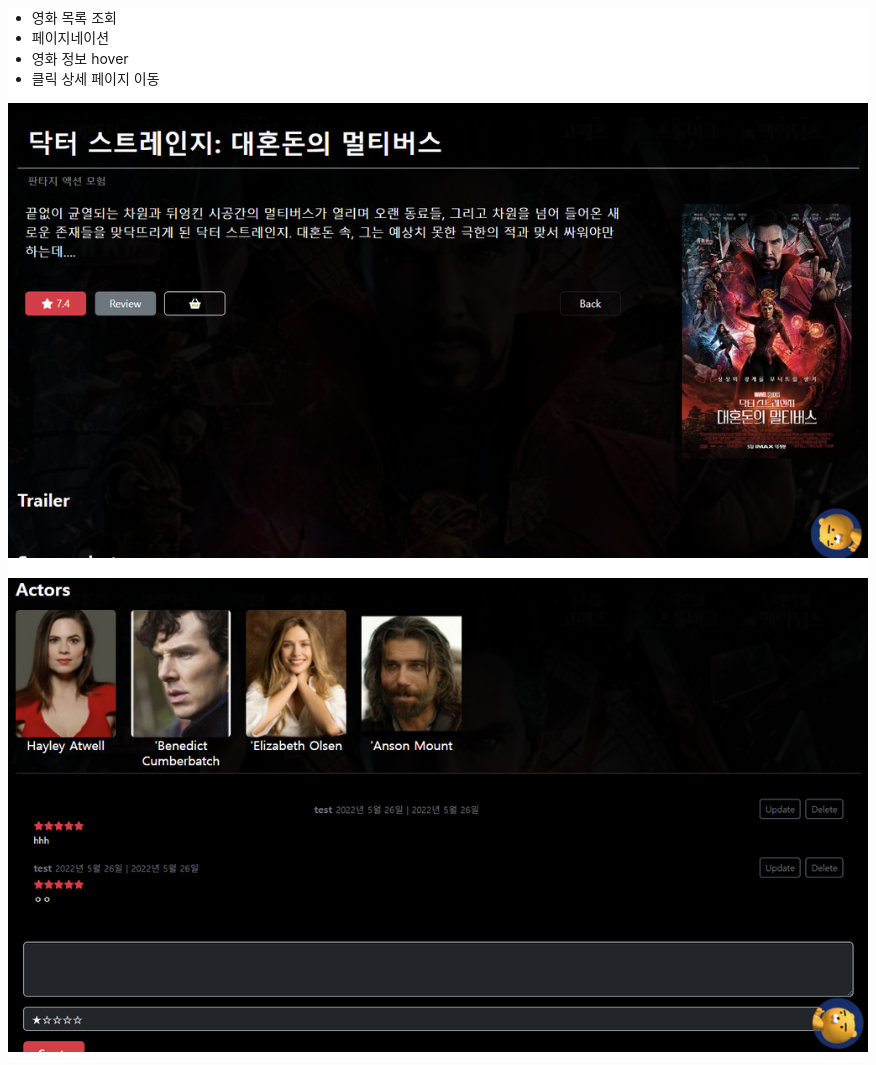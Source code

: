- 영화 목록 조회
- 페이지네이션
- 영화 정보 hover
- 클릭 상세 페이지 이동

![image-20220526213033098](README.assets/image-20220526213033098.png)

![image-20220526213148910](README.assets/image-20220526213148910.png)
